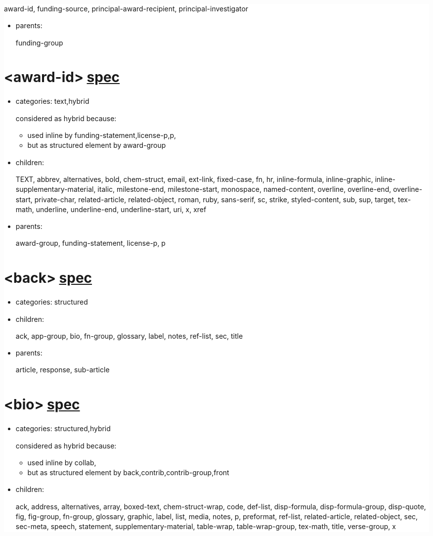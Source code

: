   award-id, funding-source, principal-award-recipient, principal-investigator

- parents:

  funding-group

# &lt;award-id&gt; [spec](https://jats.nlm.nih.gov/archiving/tag-library/1.1/element/award-id.html)

- categories: text,hybrid

  considered as hybrid because: 
    - used inline by funding-statement,license-p,p,
    - but as structured element by award-group

- children:

  TEXT, abbrev, alternatives, bold, chem-struct, email, ext-link, fixed-case, fn, hr, inline-formula, inline-graphic, inline-supplementary-material, italic, milestone-end, milestone-start, monospace, named-content, overline, overline-end, overline-start, private-char, related-article, related-object, roman, ruby, sans-serif, sc, strike, styled-content, sub, sup, target, tex-math, underline, underline-end, underline-start, uri, x, xref

- parents:

  award-group, funding-statement, license-p, p

# &lt;back&gt; [spec](https://jats.nlm.nih.gov/archiving/tag-library/1.1/element/back.html)

- categories: structured

- children:

  ack, app-group, bio, fn-group, glossary, label, notes, ref-list, sec, title

- parents:

  article, response, sub-article

# &lt;bio&gt; [spec](https://jats.nlm.nih.gov/archiving/tag-library/1.1/element/bio.html)

- categories: structured,hybrid

  considered as hybrid because: 
    - used inline by collab,
    - but as structured element by back,contrib,contrib-group,front

- children:

  ack, address, alternatives, array, boxed-text, chem-struct-wrap, code, def-list, disp-formula, disp-formula-group, disp-quote, fig, fig-group, fn-group, glossary, graphic, label, list, media, notes, p, preformat, ref-list, related-article, related-object, sec, sec-meta, speech, statement, supplementary-material, table-wrap, table-wrap-group, tex-math, title, verse-group, x
